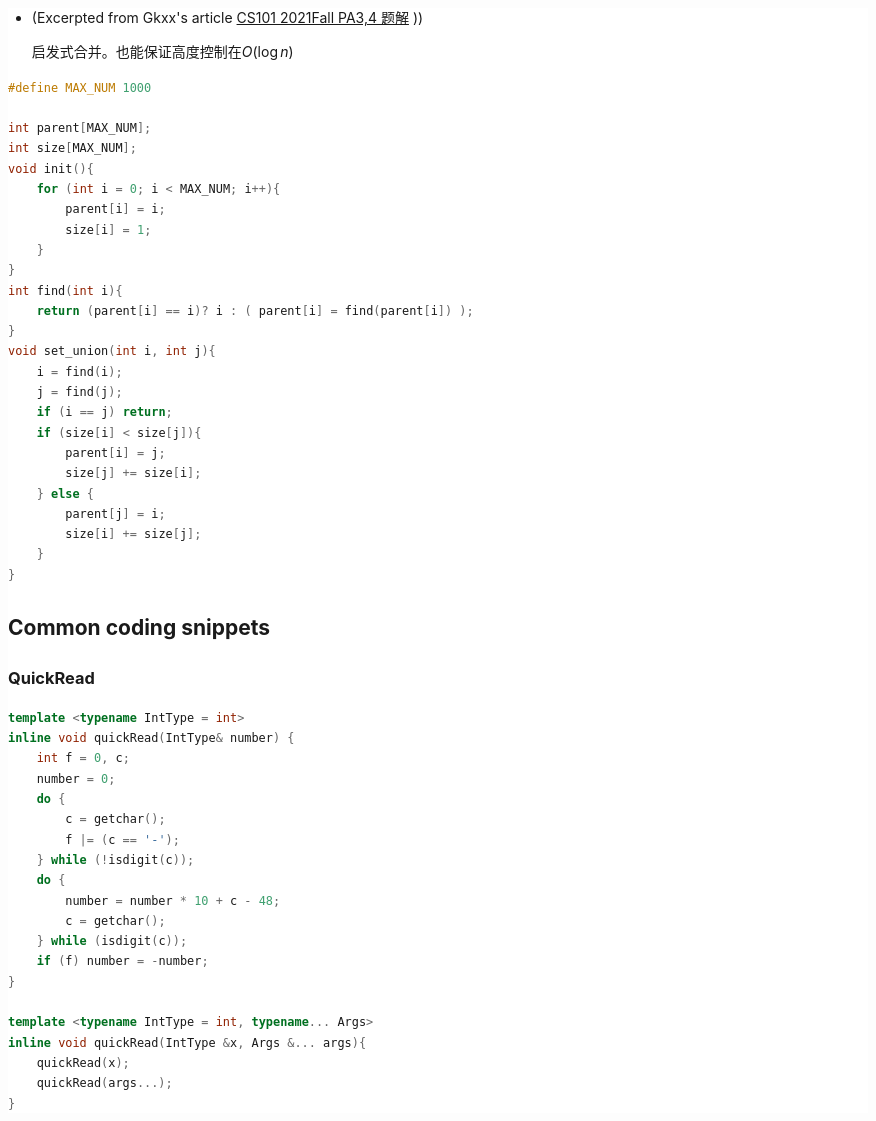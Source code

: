 - (Excerpted from Gkxx's article [CS101 2021Fall PA3,4 题解](https://blog.csdn.net/qq_39677783/article/details/122613401?spm=1001.2014.3001.5501) ))

  启发式合并。也能保证高度控制在$O(\log n)$

```c++
#define MAX_NUM 1000

int parent[MAX_NUM];
int size[MAX_NUM];
void init(){
    for (int i = 0; i < MAX_NUM; i++){
        parent[i] = i;
        size[i] = 1;
    }
}
int find(int i){
    return (parent[i] == i)? i : ( parent[i] = find(parent[i]) );
}
void set_union(int i, int j){
    i = find(i);
    j = find(j);
    if (i == j) return;
    if (size[i] < size[j]){
        parent[i] = j;
        size[j] += size[i];
    } else {
        parent[j] = i;
        size[i] += size[j];
    }
}
```



## Common coding snippets 

### QuickRead 

```c++
template <typename IntType = int>
inline void quickRead(IntType& number) {
    int f = 0, c;
    number = 0;
    do {
      	c = getchar();
        f |= (c == '-');
    } while (!isdigit(c));
    do {
        number = number * 10 + c - 48;
        c = getchar();
    } while (isdigit(c));
    if (f) number = -number;
}

template <typename IntType = int, typename... Args>
inline void quickRead(IntType &x, Args &... args){
    quickRead(x);
    quickRead(args...);
}
```
